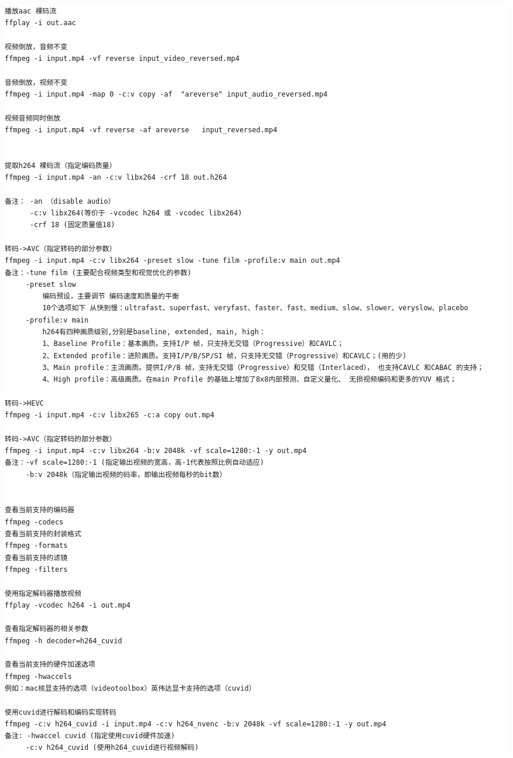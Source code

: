 ```txt
播放aac 裸码流
ffplay -i out.aac

视频倒放，音频不变
ffmpeg -i input.mp4 -vf reverse input_video_reversed.mp4

音频倒放，视频不变
ffmpeg -i input.mp4 -map 0 -c:v copy -af  "areverse" input_audio_reversed.mp4

视频音频同时倒放
ffmpeg -i input.mp4 -vf reverse -af areverse   input_reversed.mp4


提取h264 裸码流（指定编码质量）
ffmpeg -i input.mp4 -an -c:v libx264 -crf 18 out.h264

备注： -an （disable audio） 
      -c:v libx264(等价于 -vcodec h264 或 -vcodec libx264) 
      -crf 18 (固定质量值18)

转码->AVC（指定转码的部分参数）
ffmpeg -i input.mp4 -c:v libx264 -preset slow -tune film -profile:v main out.mp4
备注：-tune film (主要配合视频类型和视觉优化的参数) 
     -preset slow 
         编码预设，主要调节 编码速度和质量的平衡
         10个选项如下 从快到慢：ultrafast、superfast、veryfast、faster、fast、medium、slow、slower、veryslow、placebo
     -profile:v main 
         h264有四种画质级别,分别是baseline, extended, main, high：
         1、Baseline Profile：基本画质。支持I/P 帧，只支持无交错（Progressive）和CAVLC；
         2、Extended profile：进阶画质。支持I/P/B/SP/SI 帧，只支持无交错（Progressive）和CAVLC；(用的少)
         3、Main profile：主流画质。提供I/P/B 帧，支持无交错（Progressive）和交错（Interlaced）， 也支持CAVLC 和CABAC 的支持；
         4、High profile：高级画质。在main Profile 的基础上增加了8x8内部预测、自定义量化、 无损视频编码和更多的YUV 格式；

转码->HEVC 
ffmpeg -i input.mp4 -c:v libx265 -c:a copy out.mp4

转码->AVC（指定转码的部分参数）
ffmpeg -i input.mp4 -c:v libx264 -b:v 2048k -vf scale=1280:-1 -y out.mp4
备注：-vf scale=1280:-1 (指定输出视频的宽高，高-1代表按照比例自动适应)
     -b:v 2048k（指定输出视频的码率，即输出视频每秒的bit数）


查看当前支持的编码器
ffmpeg -codecs
查看当前支持的封装格式
ffmpeg -formats
查看当前支持的滤镜
ffmpeg -filters

使用指定解码器播放视频
ffplay -vcodec h264 -i out.mp4

查看指定解码器的相关参数
ffmpeg -h decoder=h264_cuvid

查看当前支持的硬件加速选项
ffmpeg -hwaccels
例如：mac核显支持的选项（videotoolbox）英伟达显卡支持的选项（cuvid）

使用cuvid进行解码和编码实现转码
ffmpeg -c:v h264_cuvid -i input.mp4 -c:v h264_nvenc -b:v 2048k -vf scale=1280:-1 -y out.mp4
备注: -hwaccel cuvid (指定使用cuvid硬件加速)
     -c:v h264_cuvid (使用h264_cuvid进行视频解码)
```